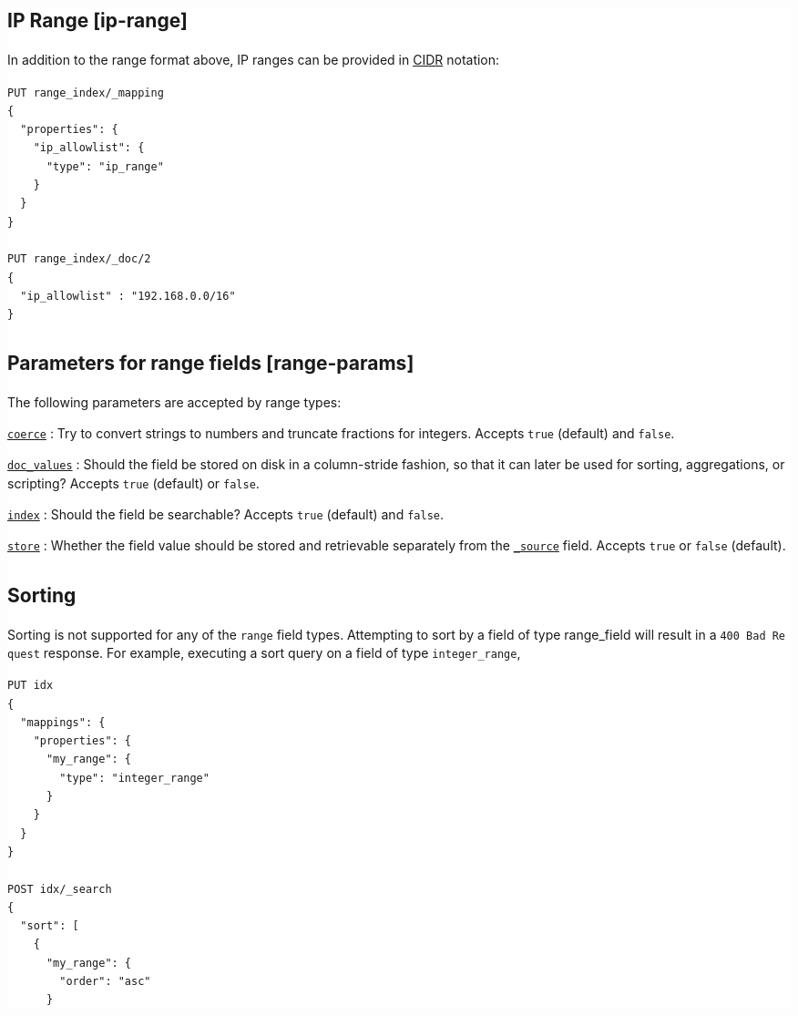 ## IP Range [ip-range]

In addition to the range format above, IP ranges can be provided in [CIDR](https://en.wikipedia.org/wiki/Classless_Inter-Domain_Routing#CIDR_notation) notation:

```console
PUT range_index/_mapping
{
  "properties": {
    "ip_allowlist": {
      "type": "ip_range"
    }
  }
}

PUT range_index/_doc/2
{
  "ip_allowlist" : "192.168.0.0/16"
}
```


## Parameters for range fields [range-params]

The following parameters are accepted by range types:

[`coerce`](/reference/elasticsearch/mapping-reference/coerce.md)
:   Try to convert strings to numbers and truncate fractions for integers. Accepts `true` (default) and `false`.

[`doc_values`](/reference/elasticsearch/mapping-reference/doc-values.md)
:   Should the field be stored on disk in a column-stride fashion, so that it can later be used for sorting, aggregations, or scripting? Accepts `true` (default) or `false`.

[`index`](/reference/elasticsearch/mapping-reference/mapping-index.md)
:   Should the field be searchable? Accepts `true` (default) and `false`.

[`store`](/reference/elasticsearch/mapping-reference/mapping-store.md)
:   Whether the field value should be stored and retrievable separately from the [`_source`](/reference/elasticsearch/mapping-reference/mapping-source-field.md) field. Accepts `true` or `false` (default).

## Sorting

Sorting is not supported for any of the `range` field types. Attempting to sort by a field of type range_field will result in a `400 Bad Request` response.
For example, executing a sort query on a field of type `integer_range`,
```console
PUT idx
{
  "mappings": {
    "properties": {
      "my_range": {
        "type": "integer_range"
      }
    }
  }
}

POST idx/_search
{
  "sort": [
    {
      "my_range": {
        "order": "asc"
      }
```